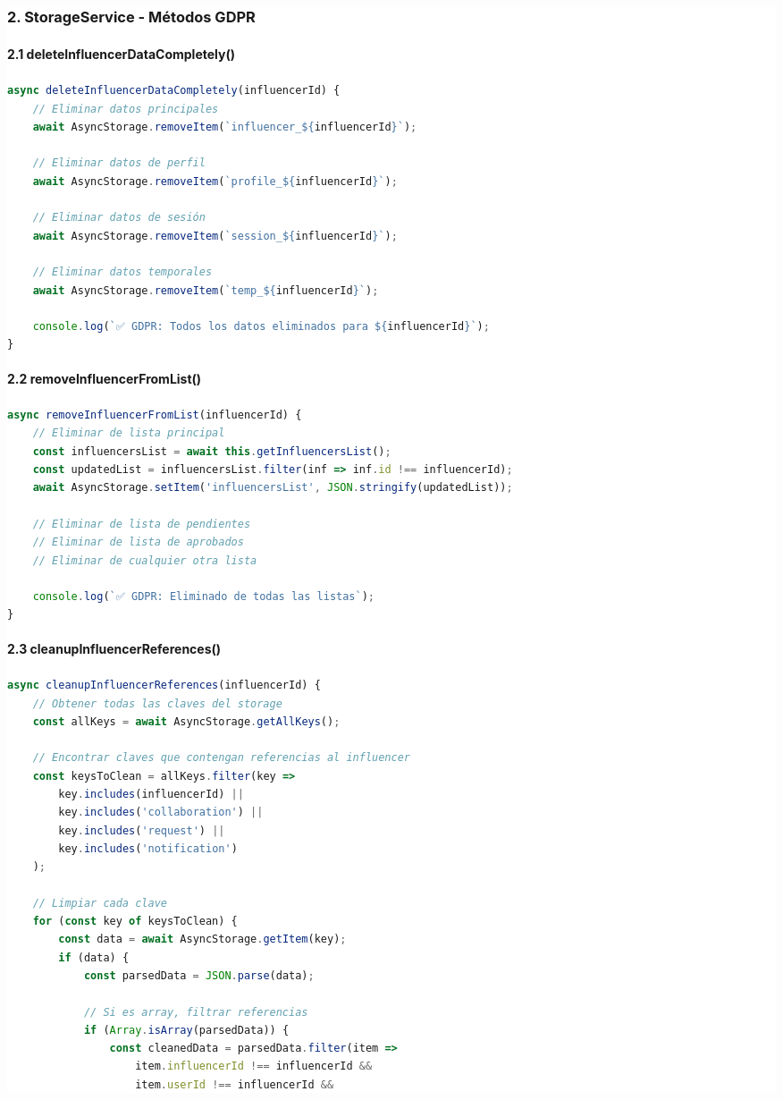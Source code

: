 ```javascript
```

### 2. **StorageService - Métodos GDPR**

#### 2.1 **deleteInfluencerDataCompletely()**
```javascript
async deleteInfluencerDataCompletely(influencerId) {
    // Eliminar datos principales
    await AsyncStorage.removeItem(`influencer_${influencerId}`);
    
    // Eliminar datos de perfil
    await AsyncStorage.removeItem(`profile_${influencerId}`);
    
    // Eliminar datos de sesión
    await AsyncStorage.removeItem(`session_${influencerId}`);
    
    // Eliminar datos temporales
    await AsyncStorage.removeItem(`temp_${influencerId}`);
    
    console.log(`✅ GDPR: Todos los datos eliminados para ${influencerId}`);
}
```

#### 2.2 **removeInfluencerFromList()**
```javascript
async removeInfluencerFromList(influencerId) {
    // Eliminar de lista principal
    const influencersList = await this.getInfluencersList();
    const updatedList = influencersList.filter(inf => inf.id !== influencerId);
    await AsyncStorage.setItem('influencersList', JSON.stringify(updatedList));
    
    // Eliminar de lista de pendientes
    // Eliminar de lista de aprobados
    // Eliminar de cualquier otra lista
    
    console.log(`✅ GDPR: Eliminado de todas las listas`);
}
```

#### 2.3 **cleanupInfluencerReferences()**
```javascript
async cleanupInfluencerReferences(influencerId) {
    // Obtener todas las claves del storage
    const allKeys = await AsyncStorage.getAllKeys();
    
    // Encontrar claves que contengan referencias al influencer
    const keysToClean = allKeys.filter(key => 
        key.includes(influencerId) || 
        key.includes('collaboration') || 
        key.includes('request') || 
        key.includes('notification')
    );
    
    // Limpiar cada clave
    for (const key of keysToClean) {
        const data = await AsyncStorage.getItem(key);
        if (data) {
            const parsedData = JSON.parse(data);
            
            // Si es array, filtrar referencias
            if (Array.isArray(parsedData)) {
                const cleanedData = parsedData.filter(item => 
                    item.influencerId !== influencerId && 
                    item.userId !== influencerId &&
```